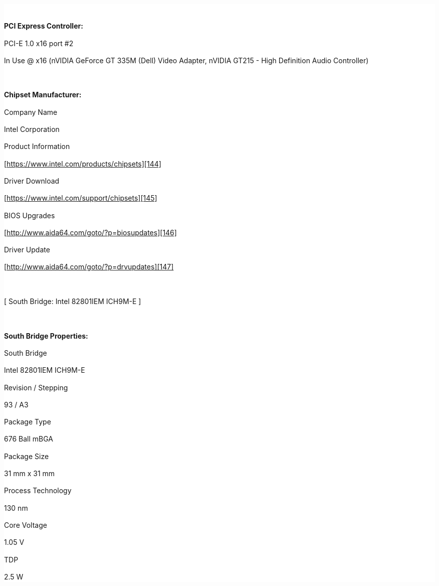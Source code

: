  

**PCI Express Controller:**

PCI-E 1.0 x16 port #2  

In Use @ x16 (nVIDIA GeForce GT 335M (Dell) Video Adapter, nVIDIA GT215 - High Definition Audio Controller)

 

**Chipset Manufacturer:**

Company Name  

Intel Corporation

Product Information  

[https://www.intel.com/products/chipsets][144]

Driver Download  

[https://www.intel.com/support/chipsets][145]

BIOS Upgrades  

[http://www.aida64.com/goto/?p=biosupdates][146]

Driver Update  

[http://www.aida64.com/goto/?p=drvupdates][147]

 

\[ South Bridge: Intel 82801IEM ICH9M-E \]

 

**South Bridge Properties:**

South Bridge  

Intel 82801IEM ICH9M-E

Revision / Stepping  

93 / A3

Package Type  

676 Ball mBGA

Package Size  

31 mm x 31 mm

Process Technology  

130 nm

Core Voltage  

1.05 V

TDP  

2.5 W
